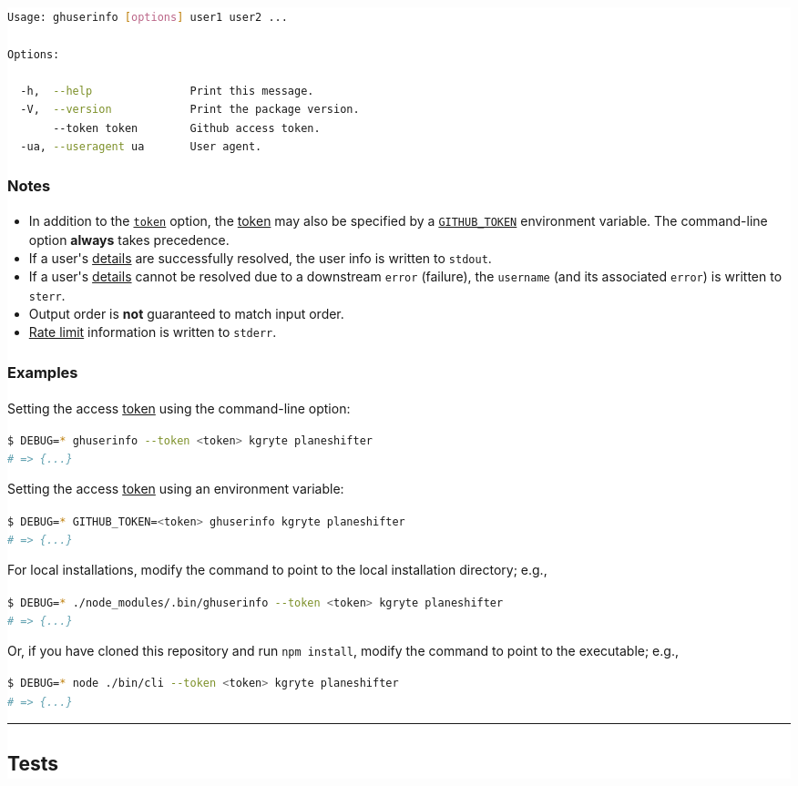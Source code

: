 ``` bash
Usage: ghuserinfo [options] user1 user2 ...

Options:

  -h,  --help               Print this message.
  -V,  --version            Print the package version.
       --token token        Github access token.
  -ua, --useragent ua       User agent.
```


### Notes

*	In addition to the [`token`][github-token] option, the [token][github-token] may also be specified by a [`GITHUB_TOKEN`][github-token] environment variable. The command-line option __always__ takes precedence.
*	If a user's [details][github-user-details] are successfully resolved, the user info is written to `stdout`.
*	If a user's [details][github-user-details] cannot be resolved due to a downstream `error` (failure), the `username` (and its associated `error`) is written to `sterr`.
*	Output order is __not__ guaranteed to match input order.
*	[Rate limit][github-rate-limit] information is written to `stderr`.


### Examples

Setting the access [token][github-token] using the command-line option:

``` bash
$ DEBUG=* ghuserinfo --token <token> kgryte planeshifter
# => {...}
```

Setting the access [token][github-token] using an environment variable:

``` bash
$ DEBUG=* GITHUB_TOKEN=<token> ghuserinfo kgryte planeshifter
# => {...}
```

For local installations, modify the command to point to the local installation directory; e.g., 

``` bash
$ DEBUG=* ./node_modules/.bin/ghuserinfo --token <token> kgryte planeshifter
# => {...}
```

Or, if you have cloned this repository and run `npm install`, modify the command to point to the executable; e.g., 

``` bash
$ DEBUG=* node ./bin/cli --token <token> kgryte planeshifter
# => {...}
```


---
## Tests


[npm-image]: http://img.shields.io/npm/v/github-user-details.svg
[npm-url]: https://npmjs.org/package/github-user-details
[build-image]: http://img.shields.io/travis/kgryte/github-user-details/master.svg
[build-url]: https://travis-ci.org/kgryte/github-user-details
[coverage-image]: https://img.shields.io/codecov/c/github/kgryte/github-user-details/master.svg
[coverage-url]: https://codecov.io/github/kgryte/github-user-details?branch=master
[dependencies-image]: http://img.shields.io/david/kgryte/github-user-details.svg
[dependencies-url]: https://david-dm.org/kgryte/github-user-details
[dev-dependencies-image]: http://img.shields.io/david/dev/kgryte/github-user-details.svg
[dev-dependencies-url]: https://david-dm.org/dev/kgryte/github-user-details
[github-issues-image]: http://img.shields.io/github/issues/kgryte/github-user-details.svg
[github-issues-url]: https://github.com/kgryte/github-user-details/issues
[tape]: https://github.com/substack/tape
[istanbul]: https://github.com/gotwarlost/istanbul
[testling]: https://ci.testling.com
[unix-time]: http://en.wikipedia.org/wiki/Unix_time
[github-get]: https://github.com/kgryte/github-get
[github-user-details]: https://developer.github.com/v3/users/
[github-api]: https://developer.github.com/v3/
[github-token]: https://github.com/settings/tokens/new
[github-oauth2]: https://developer.github.com/v3/#oauth2-token-sent-in-a-header
[github-user-agent]: https://developer.github.com/v3/#user-agent-required
[github-rate-limit]: https://developer.github.com/v3/rate_limit/